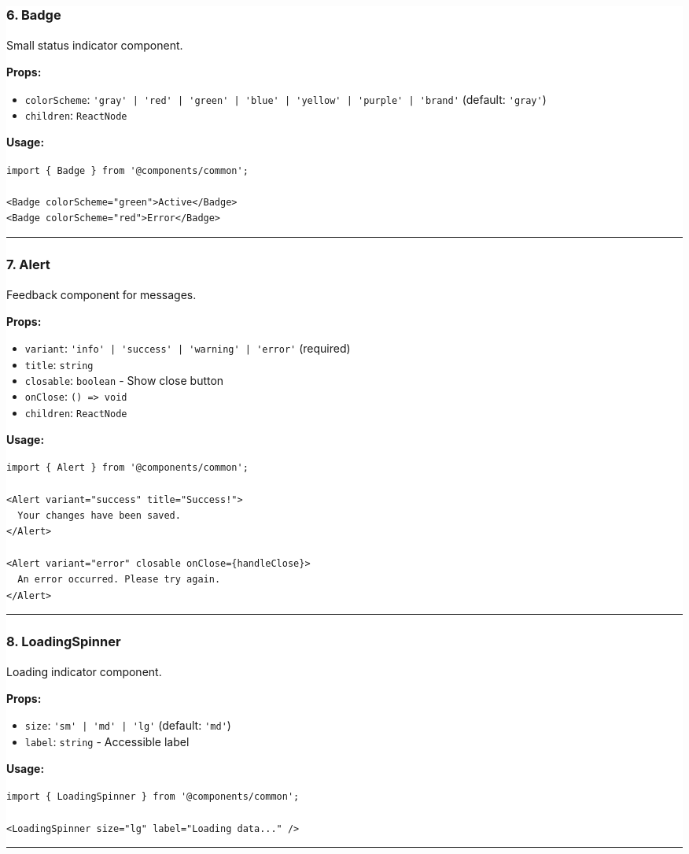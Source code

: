 
### 6. Badge

Small status indicator component.

**Props:**
- `colorScheme`: `'gray' | 'red' | 'green' | 'blue' | 'yellow' | 'purple' | 'brand'` (default: `'gray'`)
- `children`: `ReactNode`

**Usage:**
```tsx
import { Badge } from '@components/common';

<Badge colorScheme="green">Active</Badge>
<Badge colorScheme="red">Error</Badge>
```

---

### 7. Alert

Feedback component for messages.

**Props:**
- `variant`: `'info' | 'success' | 'warning' | 'error'` (required)
- `title`: `string`
- `closable`: `boolean` - Show close button
- `onClose`: `() => void`
- `children`: `ReactNode`

**Usage:**
```tsx
import { Alert } from '@components/common';

<Alert variant="success" title="Success!">
  Your changes have been saved.
</Alert>

<Alert variant="error" closable onClose={handleClose}>
  An error occurred. Please try again.
</Alert>
```

---

### 8. LoadingSpinner

Loading indicator component.

**Props:**
- `size`: `'sm' | 'md' | 'lg'` (default: `'md'`)
- `label`: `string` - Accessible label

**Usage:**
```tsx
import { LoadingSpinner } from '@components/common';

<LoadingSpinner size="lg" label="Loading data..." />
```

---